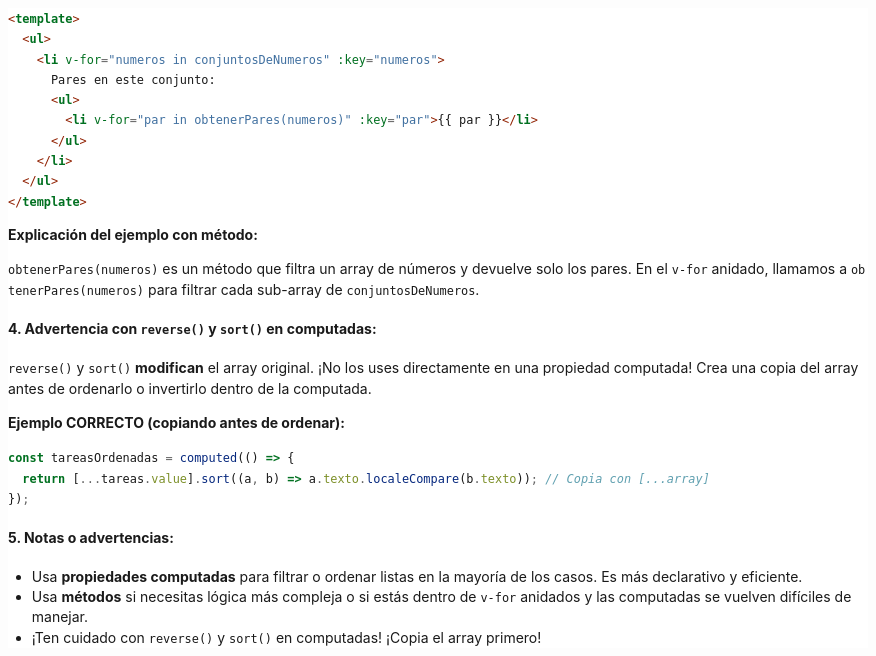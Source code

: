 ```html
<template>
  <ul>
    <li v-for="numeros in conjuntosDeNumeros" :key="numeros">
      Pares en este conjunto:
      <ul>
        <li v-for="par in obtenerPares(numeros)" :key="par">{{ par }}</li>
      </ul>
    </li>
  </ul>
</template>
```

**Explicación del ejemplo con método:**

`obtenerPares(numeros)` es un método que filtra un array de números y devuelve solo los pares. En el `v-for` anidado, llamamos a `obtenerPares(numeros)` para filtrar cada sub-array de `conjuntosDeNumeros`.

#### 4. **Advertencia con `reverse()` y `sort()` en computadas:**

`reverse()` y `sort()` **modifican** el array original. ¡No los uses directamente en una propiedad computada! Crea una copia del array antes de ordenarlo o invertirlo dentro de la computada.

**Ejemplo CORRECTO (copiando antes de ordenar):**

```js
const tareasOrdenadas = computed(() => {
  return [...tareas.value].sort((a, b) => a.texto.localeCompare(b.texto)); // Copia con [...array]
});
```

#### 5. **Notas o advertencias:**

- Usa **propiedades computadas** para filtrar o ordenar listas en la mayoría de los casos. Es más declarativo y eficiente.
- Usa **métodos** si necesitas lógica más compleja o si estás dentro de `v-for` anidados y las computadas se vuelven difíciles de manejar.
- ¡Ten cuidado con `reverse()` y `sort()` en computadas! ¡Copia el array primero!
